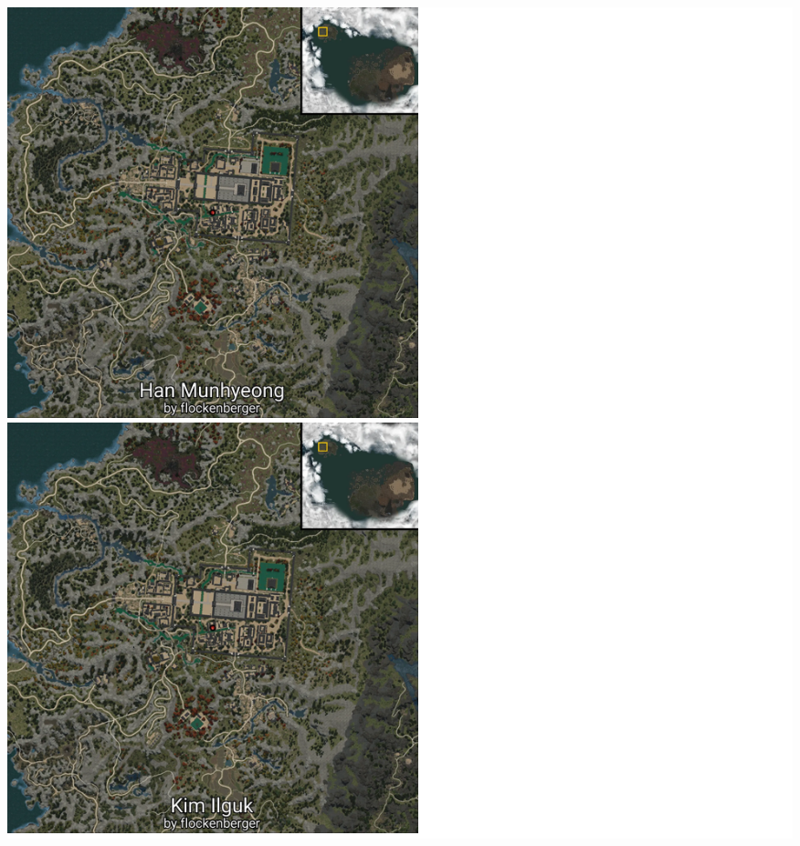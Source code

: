 <img src="./People of Gyeongbokgung Palace_Han Munhyeong_Preview.webp" width="450"/> <img src="./People of Gyeongbokgung Palace_Kim Ilguk_Preview.webp" width="450"/>